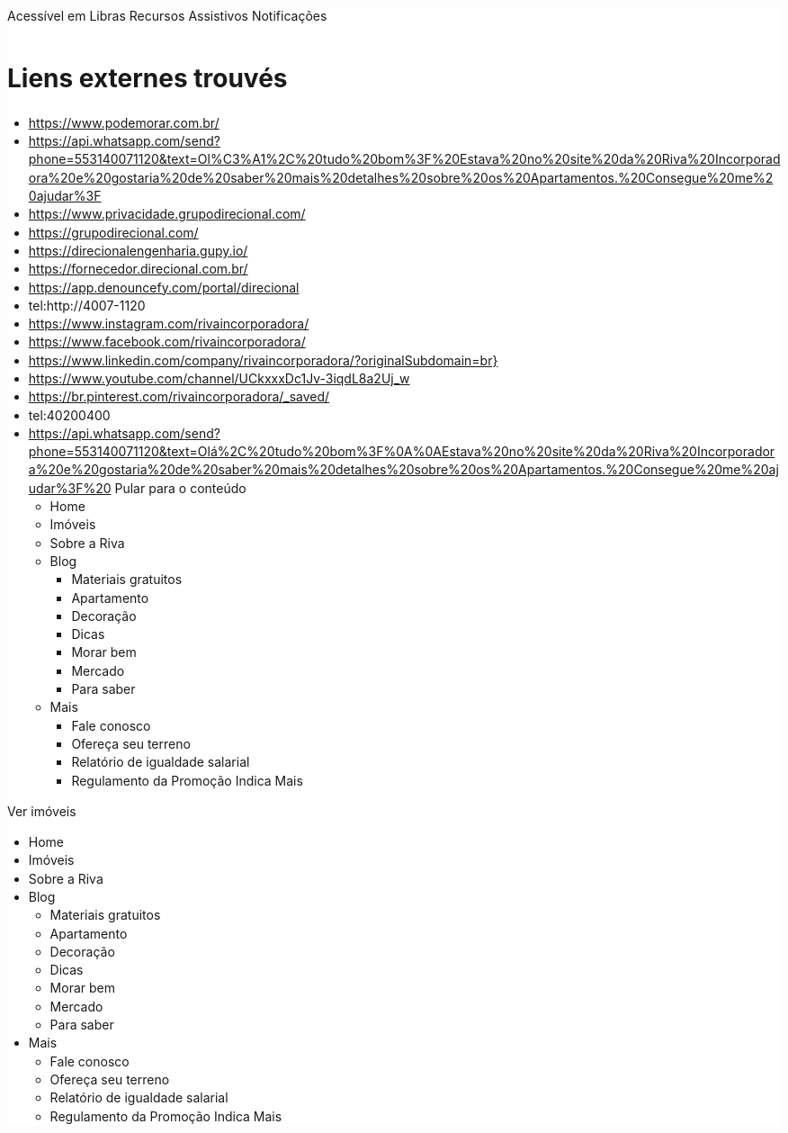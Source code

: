 Acessível em Libras
Recursos Assistivos
Notificações


# Liens externes trouvés
- https://www.podemorar.com.br/
- https://api.whatsapp.com/send?phone=553140071120&text=Ol%C3%A1%2C%20tudo%20bom%3F%20Estava%20no%20site%20da%20Riva%20Incorporadora%20e%20gostaria%20de%20saber%20mais%20detalhes%20sobre%20os%20Apartamentos.%20Consegue%20me%20ajudar%3F
- https://www.privacidade.grupodirecional.com/
- https://grupodirecional.com/
- https://direcionalengenharia.gupy.io/
- https://fornecedor.direcional.com.br/
- https://app.denouncefy.com/portal/direcional
- tel:http://4007-1120
- https://www.instagram.com/rivaincorporadora/
- https://www.facebook.com/rivaincorporadora/
- https://www.linkedin.com/company/rivaincorporadora/?originalSubdomain=br}
- https://www.youtube.com/channel/UCkxxxDc1Jv-3iqdL8a2Uj_w
- https://br.pinterest.com/rivaincorporadora/_saved/
- tel:40200400
- https://api.whatsapp.com/send?phone=553140071120&text=Olá%2C%20tudo%20bom%3F%0A%0AEstava%20no%20site%20da%20Riva%20Incorporadora%20e%20gostaria%20de%20saber%20mais%20detalhes%20sobre%20os%20Apartamentos.%20Consegue%20me%20ajudar%3F%20
Pular para o conteúdo 
  * Home
  * Imóveis
  * Sobre a Riva
  * Blog
    * Materiais gratuitos
    * Apartamento
    * Decoração
    * Dicas
    * Morar bem
    * Mercado
    * Para saber
  * Mais
    * Fale conosco
    * Ofereça seu terreno
    * Relatório de igualdade salarial
    * Regulamento da Promoção Indica Mais


Ver imóveis
  * Home
  * Imóveis
  * Sobre a Riva
  * Blog
    * Materiais gratuitos
    * Apartamento
    * Decoração
    * Dicas
    * Morar bem
    * Mercado
    * Para saber
  * Mais
    * Fale conosco
    * Ofereça seu terreno
    * Relatório de igualdade salarial
    * Regulamento da Promoção Indica Mais
